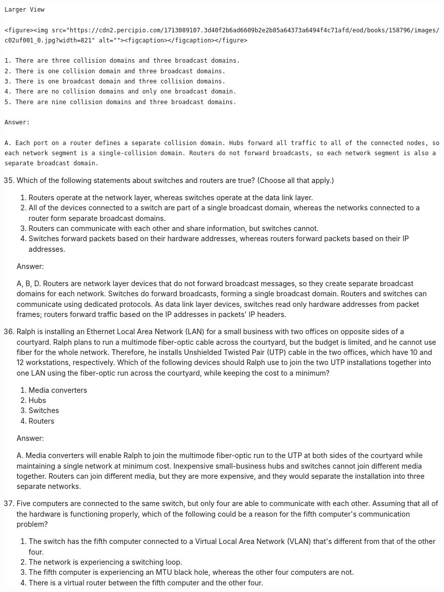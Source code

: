     Larger View

    <figure><img src="https://cdn2.percipio.com/1713089107.3d40f2b6ad6609b2e2b85a64373a6494f4c71afd/eod/books/158796/images/c02uf001_0.jpg?width=821" alt=""><figcaption></figcaption></figure>

    1. There are three collision domains and three broadcast domains.
    2. There is one collision domain and three broadcast domains.
    3. There is one broadcast domain and three collision domains.
    4. There are no collision domains and only one broadcast domain.
    5. There are nine collision domains and three broadcast domains.

    Answer:

    A. Each port on a router defines a separate collision domain. Hubs forward all traffic to all of the connected nodes, so each network segment is a single-collision domain. Routers do not forward broadcasts, so each network segment is also a separate broadcast domain.
35. Which of the following statements about switches and routers are true? (Choose all that apply.)

    1. Routers operate at the network layer, whereas switches operate at the data link layer.
    2. All of the devices connected to a switch are part of a single broadcast domain, whereas the networks connected to a router form separate broadcast domains.
    3. Routers can communicate with each other and share information, but switches cannot.
    4. Switches forward packets based on their hardware addresses, whereas routers forward packets based on their IP addresses.

    Answer:

    A, B, D. Routers are network layer devices that do not forward broadcast messages, so they create separate broadcast domains for each network. Switches do forward broadcasts, forming a single broadcast domain. Routers and switches can communicate using dedicated protocols. As data link layer devices, switches read only hardware addresses from packet frames; routers forward traffic based on the IP addresses in packets' IP headers.
36. Ralph is installing an Ethernet Local Area Network (LAN) for a small business with two offices on opposite sides of a courtyard. Ralph plans to run a multimode fiber-optic cable across the courtyard, but the budget is limited, and he cannot use fiber for the whole network. Therefore, he installs Unshielded Twisted Pair (UTP) cable in the two offices, which have 10 and 12 workstations, respectively. Which of the following devices should Ralph use to join the two UTP installations together into one LAN using the fiber-optic run across the courtyard, while keeping the cost to a minimum?

    1. Media converters
    2. Hubs
    3. Switches
    4. Routers

    Answer:

    A. Media converters will enable Ralph to join the multimode fiber-optic run to the UTP at both sides of the courtyard while maintaining a single network at minimum cost. Inexpensive small-business hubs and switches cannot join different media together. Routers can join different media, but they are more expensive, and they would separate the installation into three separate networks.
37. Five computers are connected to the same switch, but only four are able to communicate with each other. Assuming that all of the hardware is functioning properly, which of the following could be a reason for the fifth computer's communication problem?

    1. The switch has the fifth computer connected to a Virtual Local Area Network (VLAN) that's different from that of the other four.
    2. The network is experiencing a switching loop.
    3. The fifth computer is experiencing an MTU black hole, whereas the other four computers are not.
    4. There is a virtual router between the fifth computer and the other four.
